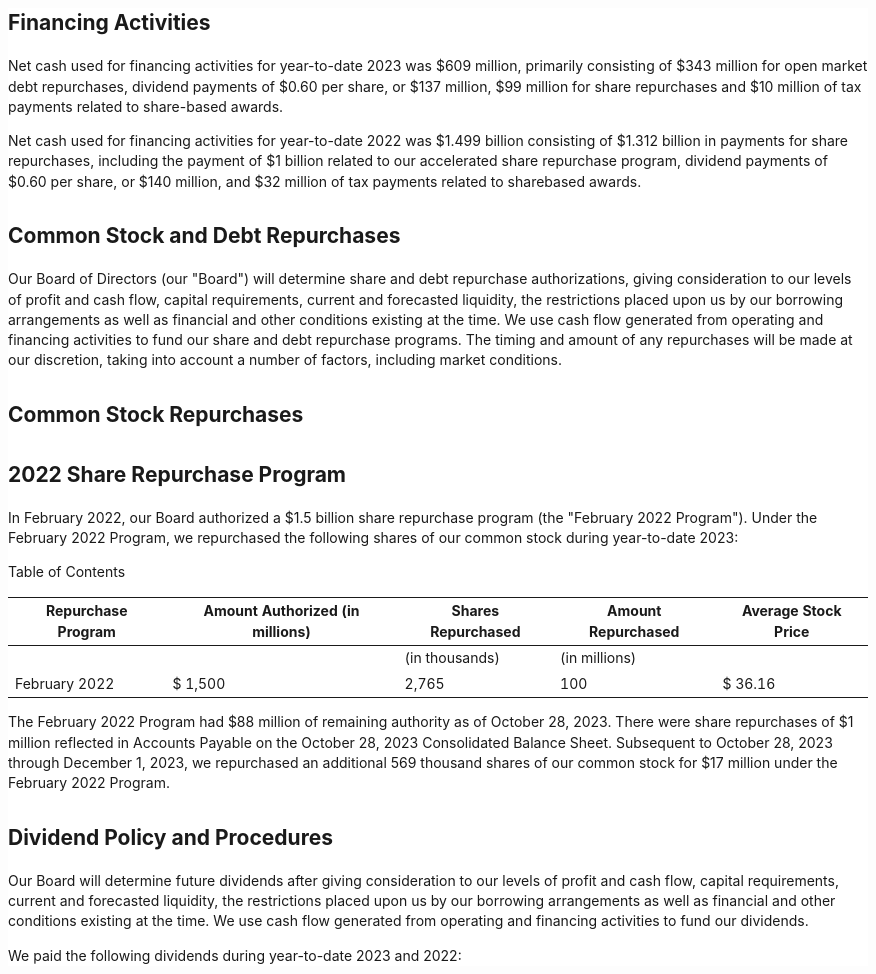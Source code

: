 Financing Activities
--------------------

Net cash used for financing activities for year-to-date 2023 was $609 million, primarily consisting of $343 million for open market debt repurchases, dividend payments of $0.60 per share, or $137 million, $99 million for share repurchases and $10 million of tax payments related to share-based awards.

Net cash used for financing activities for year-to-date 2022 was $1.499 billion consisting of $1.312 billion in payments for share repurchases, including the payment of $1 billion related to our accelerated share repurchase program, dividend payments of $0.60 per share, or $140 million, and $32 million of tax payments related to sharebased awards.

Common Stock and Debt Repurchases
---------------------------------

Our Board of Directors (our "Board") will determine share and debt repurchase authorizations, giving consideration to our levels of profit and cash flow, capital requirements, current and forecasted liquidity, the restrictions placed upon us by our borrowing arrangements as well as financial and other conditions existing at the time. We use cash flow generated from operating and financing activities to fund our share and debt repurchase programs. The timing and amount of any repurchases will be made at our discretion, taking into account a number of factors, including market conditions.

Common Stock Repurchases
------------------------

2022 Share Repurchase Program
-----------------------------

In February 2022, our Board authorized a $1.5 billion share repurchase program (the "February 2022 Program"). Under the February 2022 Program, we repurchased the following shares of our common stock during year-to-date 2023:

Table of Contents

| Repurchase Program | Amount Authorized (in millions) | Shares Repurchased | Amount Repurchased | Average Stock Price |
| --- | --- | --- | --- | --- |
| | | (in thousands) | (in millions) | |
| February 2022 | $ 1,500 | 2,765 | 100 | $ 36.16 |

The February 2022 Program had $88 million of remaining authority as of October 28, 2023. There were share repurchases of $1 million reflected in Accounts Payable on the October 28, 2023 Consolidated Balance Sheet. Subsequent to October 28, 2023 through December 1, 2023, we repurchased an additional 569 thousand shares of our common stock for $17 million under the February 2022 Program.

Dividend Policy and Procedures
------------------------------

Our Board will determine future dividends after giving consideration to our levels of profit and cash flow, capital requirements, current and forecasted liquidity, the restrictions placed upon us by our borrowing arrangements as well as financial and other conditions existing at the time. We use cash flow generated from operating and financing activities to fund our dividends.

We paid the following dividends during year-to-date 2023 and 2022:
